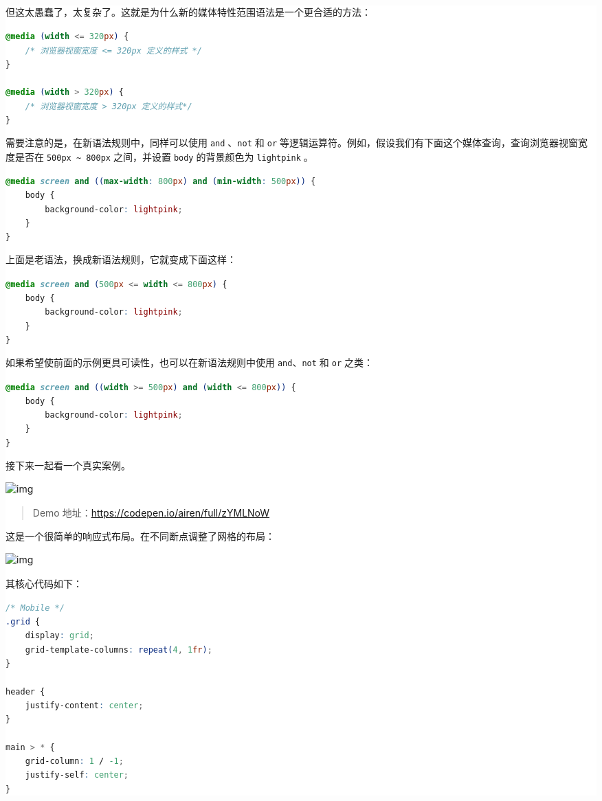 但这太愚蠢了，太复杂了。这就是为什么新的媒体特性范围语法是一个更合适的方法：

```CSS
@media (width <= 320px) { 
    /* 浏览器视窗宽度 <= 320px 定义的样式 */ 
}
​
@media (width > 320px) { 
    /* 浏览器视窗宽度 > 320px 定义的样式*/ 
}
```

需要注意的是，在新语法规则中，同样可以使用 `and` 、`not` 和 `or` 等逻辑运算符。例如，假设我们有下面这个媒体查询，查询浏览器视窗宽度是否在 `500px ~ 800px` 之间，并设置 `body` 的背景颜色为 `lightpink` 。

```CSS
@media screen and ((max-width: 800px) and (min-width: 500px)) {
    body {
        background-color: lightpink;
    }
}
```

上面是老语法，换成新语法规则，它就变成下面这样：

```CSS
@media screen and (500px <= width <= 800px) {
    body {
        background-color: lightpink;
    }
}
```

如果希望使前面的示例更具可读性，也可以在新语法规则中使用 `and`、`not` 和 `or` 之类：

```CSS
@media screen and ((width >= 500px) and (width <= 800px)) {
    body {
        background-color: lightpink;
    }
}
```

接下来一起看一个真实案例。

![img](https://p3-juejin.byteimg.com/tos-cn-i-k3u1fbpfcp/95409f55f7ba49308e16bd9c4f67dd62~tplv-k3u1fbpfcp-zoom-1.image)

> Demo 地址：<https://codepen.io/airen/full/zYMLNoW>

这是一个很简单的响应式布局。在不同断点调整了网格的布局：

![img](https://p3-juejin.byteimg.com/tos-cn-i-k3u1fbpfcp/152704896f524bb4a9d147a111225cc9~tplv-k3u1fbpfcp-zoom-1.image)

其核心代码如下：

```CSS
/* Mobile */
.grid {
    display: grid;
    grid-template-columns: repeat(4, 1fr);
}
​
header {
    justify-content: center;
}
​
main > * {
    grid-column: 1 / -1;
    justify-self: center;
}
```